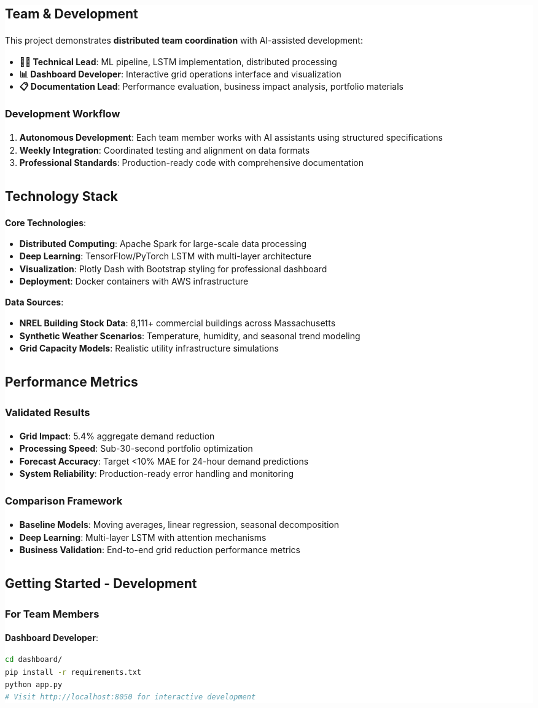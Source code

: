 
## Team & Development

This project demonstrates **distributed team coordination** with AI-assisted development:

- **👨‍💻 Technical Lead**: ML pipeline, LSTM implementation, distributed processing
- **📊 Dashboard Developer**: Interactive grid operations interface and visualization
- **📋 Documentation Lead**: Performance evaluation, business impact analysis, portfolio materials

### Development Workflow

1. **Autonomous Development**: Each team member works with AI assistants using structured specifications
2. **Weekly Integration**: Coordinated testing and alignment on data formats
3. **Professional Standards**: Production-ready code with comprehensive documentation

## Technology Stack

**Core Technologies**:
- **Distributed Computing**: Apache Spark for large-scale data processing
- **Deep Learning**: TensorFlow/PyTorch LSTM with multi-layer architecture
- **Visualization**: Plotly Dash with Bootstrap styling for professional dashboard
- **Deployment**: Docker containers with AWS infrastructure

**Data Sources**:
- **NREL Building Stock Data**: 8,111+ commercial buildings across Massachusetts
- **Synthetic Weather Scenarios**: Temperature, humidity, and seasonal trend modeling
- **Grid Capacity Models**: Realistic utility infrastructure simulations

## Performance Metrics

### Validated Results
- **Grid Impact**: 5.4% aggregate demand reduction
- **Processing Speed**: Sub-30-second portfolio optimization
- **Forecast Accuracy**: Target <10% MAE for 24-hour demand predictions
- **System Reliability**: Production-ready error handling and monitoring

### Comparison Framework
- **Baseline Models**: Moving averages, linear regression, seasonal decomposition
- **Deep Learning**: Multi-layer LSTM with attention mechanisms
- **Business Validation**: End-to-end grid reduction performance metrics

## Getting Started - Development

### For Team Members

**Dashboard Developer**:
```bash
cd dashboard/
pip install -r requirements.txt
python app.py
# Visit http://localhost:8050 for interactive development
```
